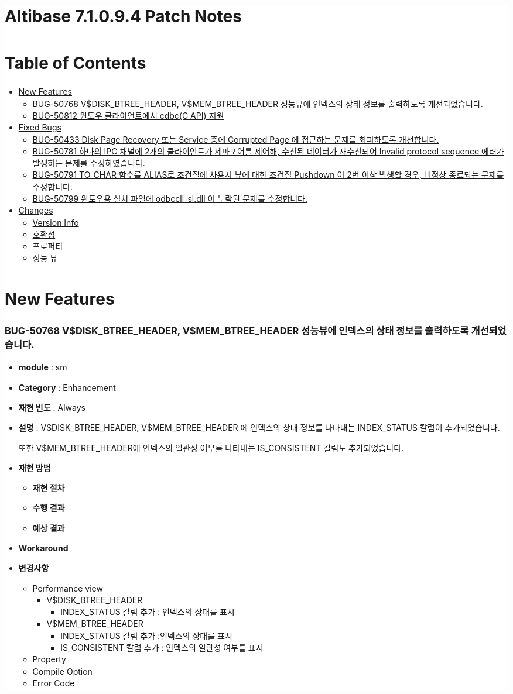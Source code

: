 # Altibase 7.1.0.9.4 Patch Notes




# **Table of Contents**  

- [New Features](#new-features)
    - [BUG-50768 V\$DISK\_BTREE\_HEADER, V\$MEM\_BTREE\_HEADER 성능뷰에 인덱스의 상태 정보를 출력하도록 개선되었습니다.](#bug-50768)
    - [BUG-50812 윈도우 클라이언트에서 cdbc(C API) 지원](#bug-50812)
- [Fixed Bugs](#fixed-bugs)
    - [BUG-50433 Disk Page Recovery 또는 Service 중에 Corrupted Page 에 접근하는 문제를 회피하도록 개선합니다.](#bug-50433)
    - [BUG-50781 하나의 IPC 채널에 2개의 클라이언트가 세마포어를 제어해, 수신된 데이터가 재수신되어 Invalid protocol sequence 에러가 발생하는 문제를 수정하였습니다.](#bug-50781)
    - [BUG-50791 TO_CHAR 함수를 ALIAS로 조건절에 사용시 뷰에 대한 조건절 Pushdown 이 2번 이상 발생할 경우, 비정상 종료되는 문제를 수정합니다.](#bug-50791)
    - [BUG-50799 윈도우용 설치 파일에 odbccli_sl.dll 이 누락된 문제를 수정합니다.](#bug-50799)
- [Changes](#changes)
    - [Version Info](#version-info)
    - [호환성](#%ED%98%B8%ED%99%98%EC%84%B1)
    - [프로퍼티](#%ED%94%84%EB%A1%9C%ED%8D%BC%ED%8B%B0)
    - [성능 뷰](#%EC%84%B1%EB%8A%A5-%EB%B7%B0)



New Features
============

### BUG-50768<a name=bug-50768></a> V\$DISK\_BTREE\_HEADER, V\$MEM\_BTREE\_HEADER 성능뷰에 인덱스의 상태 정보를 출력하도록 개선되었습니다.

-   **module** : sm

-   **Category** : Enhancement

-   **재현 빈도** : Always

-   **설명** : V\$DISK\_BTREE\_HEADER, V\$MEM\_BTREE\_HEADER 에 인덱스의
    상태 정보를 나타내는 INDEX\_STATUS 칼럼이 추가되었습니다.

    또한 V\$MEM\_BTREE\_HEADER에 인덱스의 일관성 여부를 나타내는
    IS\_CONSISTENT 칼럼도 추가되었습니다.

-   **재현 방법**

    -   **재현 절차**

    -   **수행 결과**

    -   **예상 결과**

-   **Workaround**

-   **변경사항**

    -   Performance view
        -   V\$DISK\_BTREE\_HEADER
            -   INDEX\_STATUS 칼럼 추가 : 인덱스의 상태를 표시
        -   V\$MEM\_BTREE\_HEADER
            -   INDEX\_STATUS 칼럼 추가 :인덱스의 상태를 표시
            -   IS\_CONSISTENT 칼럼 추가 : 인덱스의 일관성 여부를 표시
    -   Property
    -   Compile Option
    -   Error Code
